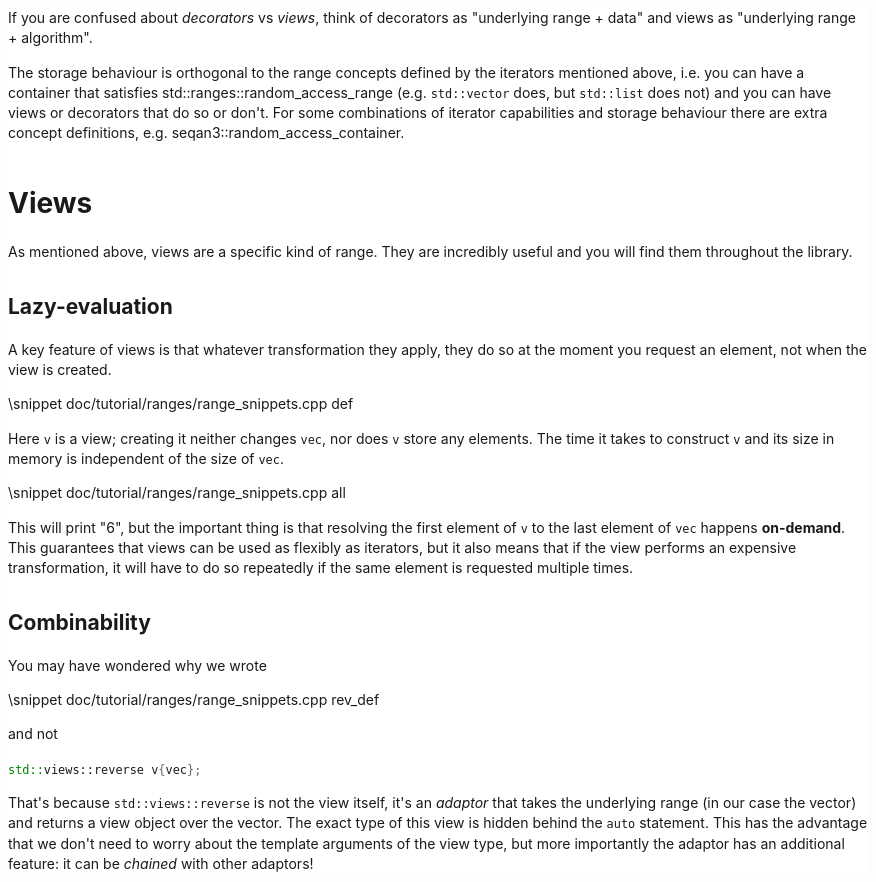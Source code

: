 If you are confused about *decorators* vs *views*, think of decorators as "underlying range + data" and
views as "underlying range + algorithm".

The storage behaviour is orthogonal to the range concepts defined by the iterators mentioned above, i.e. you
can have a container that satisfies std::ranges::random_access_range (e.g. `std::vector` does, but `std::list`
does not) and you can have views or decorators that do so or don't. For some combinations of iterator capabilities
and storage behaviour there are extra concept definitions, e.g. seqan3::random_access_container.

# Views

As mentioned above, views are a specific kind of range.
They are incredibly useful and you will find them throughout the library.

## Lazy-evaluation

A key feature of views is that whatever transformation they apply, they do so at the moment you request an
element, not when the view is created.

\snippet doc/tutorial/ranges/range_snippets.cpp def

Here `v` is a view; creating it neither changes `vec`, nor does `v` store any elements.
The time it takes to construct `v` and its size in memory is independent of the size of `vec`.

\snippet doc/tutorial/ranges/range_snippets.cpp all

This will print "6", but the important thing is that resolving the first element of `v` to the last element of `vec`
happens **on-demand**.
This guarantees that views can be used as flexibly as iterators, but it also means that if the view performs an
expensive transformation, it will have to do so repeatedly if the same element is requested multiple times.


## Combinability

You may have wondered why we wrote

\snippet doc/tutorial/ranges/range_snippets.cpp rev_def

and not
```cpp
std::views::reverse v{vec};
```

That's because `std::views::reverse` is not the view itself, it's an *adaptor* that takes the underlying range
(in our case the vector) and returns a view object over the vector.
The exact type of this view is hidden behind the `auto` statement.
This has the advantage that we don't need to worry about the template arguments of the view type, but more importantly
the adaptor has an additional feature: it can be *chained* with other adaptors!
